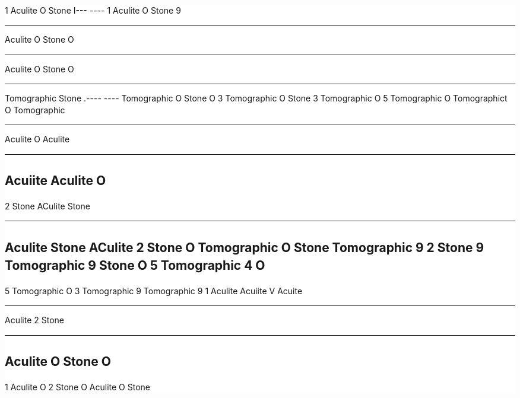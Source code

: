 1 Aculite O
Stone
I--- ----
1 Aculite O
Stone 9
--- ----
Aculite O
Stone O
--- ----
Aculite O
Stone O
--- ----
Tomographic
Stone
.---- ----
Tomographic O
Stone O
3 Tomographic O
Stone
3 Tomographic O
5 Tomographic O
Tomographict O
Tomographic
-- -- -
Aculite O
Aculite
---- ----
Acuiite
Aculite O
----
2 Stone
ACulite
Stone
-- --
Aculite
Stone
ACulite
2 Stone O
Tomographic O
Stone
Tomographic 9
2 Stone 9
Tomographic 9
Stone O
5 Tomographic 4 O
--
5 Tomographic O
3 Tomographic 9
Tomographic 9
1 Aculite
Acuiite V
Acuite
--- ----
Aculite
2 Stone
-- ---
Aculite O
Stone O
----
1 Aculite O
2 Stone O
Aculite O
Stone